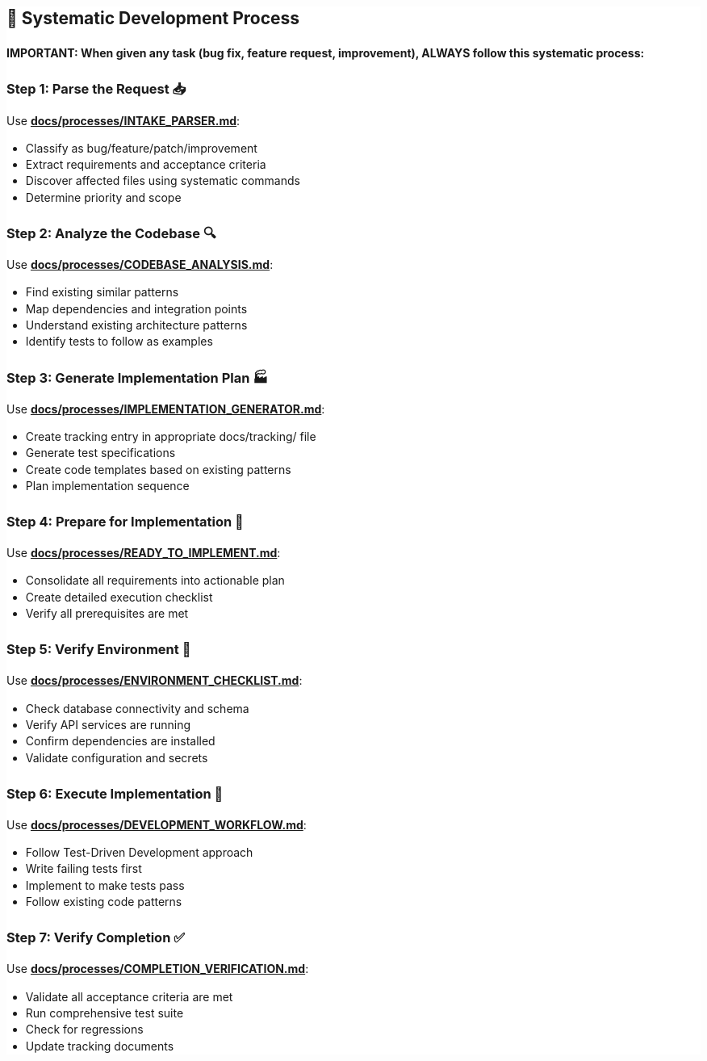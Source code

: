 ## 🔄 **Systematic Development Process**

**IMPORTANT: When given any task (bug fix, feature request, improvement), ALWAYS follow this systematic process:**

### **Step 1: Parse the Request** 📥
Use **[docs/processes/INTAKE_PARSER.md](./docs/processes/INTAKE_PARSER.md)**:
- Classify as bug/feature/patch/improvement
- Extract requirements and acceptance criteria
- Discover affected files using systematic commands
- Determine priority and scope

### **Step 2: Analyze the Codebase** 🔍
Use **[docs/processes/CODEBASE_ANALYSIS.md](./docs/processes/CODEBASE_ANALYSIS.md)**:
- Find existing similar patterns
- Map dependencies and integration points
- Understand existing architecture patterns
- Identify tests to follow as examples

### **Step 3: Generate Implementation Plan** 🏭
Use **[docs/processes/IMPLEMENTATION_GENERATOR.md](./docs/processes/IMPLEMENTATION_GENERATOR.md)**:
- Create tracking entry in appropriate docs/tracking/ file
- Generate test specifications
- Create code templates based on existing patterns
- Plan implementation sequence

### **Step 4: Prepare for Implementation** 🚀
Use **[docs/processes/READY_TO_IMPLEMENT.md](./docs/processes/READY_TO_IMPLEMENT.md)**:
- Consolidate all requirements into actionable plan
- Create detailed execution checklist
- Verify all prerequisites are met

### **Step 5: Verify Environment** 🔧
Use **[docs/processes/ENVIRONMENT_CHECKLIST.md](./docs/processes/ENVIRONMENT_CHECKLIST.md)**:
- Check database connectivity and schema
- Verify API services are running
- Confirm dependencies are installed
- Validate configuration and secrets

### **Step 6: Execute Implementation** 🔄
Use **[docs/processes/DEVELOPMENT_WORKFLOW.md](./docs/processes/DEVELOPMENT_WORKFLOW.md)**:
- Follow Test-Driven Development approach
- Write failing tests first
- Implement to make tests pass
- Follow existing code patterns

### **Step 7: Verify Completion** ✅
Use **[docs/processes/COMPLETION_VERIFICATION.md](./docs/processes/COMPLETION_VERIFICATION.md)**:
- Validate all acceptance criteria are met
- Run comprehensive test suite
- Check for regressions
- Update tracking documents
